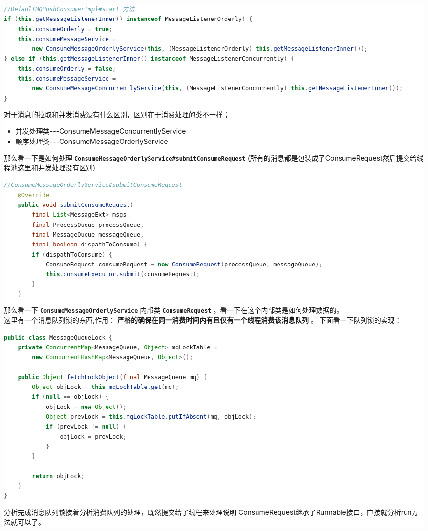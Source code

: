 ```java
//DefaultMQPushConsumerImpl#start 方法
if (this.getMessageListenerInner() instanceof MessageListenerOrderly) {
    this.consumeOrderly = true;
    this.consumeMessageService =
        new ConsumeMessageOrderlyService(this, (MessageListenerOrderly) this.getMessageListenerInner());
} else if (this.getMessageListenerInner() instanceof MessageListenerConcurrently) {
    this.consumeOrderly = false;
    this.consumeMessageService =
        new ConsumeMessageConcurrentlyService(this, (MessageListenerConcurrently) this.getMessageListenerInner());
}
```
对于消息的拉取和并发消费没有什么区别，区别在于消费处理的类不一样；
- 并发处理类---ConsumeMessageConcurrentlyService
- 顺序处理类---ConsumeMessageOrderlyService

那么看一下是如何处理 **`ConsumeMessageOrderlyService#submitConsumeRequest`** (所有的消息都是包装成了ConsumeRequest然后提交给线程池这里和并发处理没有区别)

```java
//ConsumeMessageOrderlyService#submitConsumeRequest
    @Override
    public void submitConsumeRequest(
        final List<MessageExt> msgs,
        final ProcessQueue processQueue,
        final MessageQueue messageQueue,
        final boolean dispathToConsume) {
        if (dispathToConsume) {
            ConsumeRequest consumeRequest = new ConsumeRequest(processQueue, messageQueue);
            this.consumeExecutor.submit(consumeRequest);
        }
    }
```
那么看一下 **`ConsumeMessageOrderlyService`** 内部类 **`ConsumeRequest`** 。看一下在这个内部类是如何处理数据的。  
这里有一个消息队列锁的东西,作用： **严格的确保在同一消费时间内有且仅有一个线程消费该消息队列** 。 下面看一下队列锁的实现：

```java
public class MessageQueueLock {
    private ConcurrentMap<MessageQueue, Object> mqLockTable =
        new ConcurrentHashMap<MessageQueue, Object>();

    public Object fetchLockObject(final MessageQueue mq) {
        Object objLock = this.mqLockTable.get(mq);
        if (null == objLock) {
            objLock = new Object();
            Object prevLock = this.mqLockTable.putIfAbsent(mq, objLock);
            if (prevLock != null) {
                objLock = prevLock;
            }
        }

        return objLock;
    }
}

```
分析完成消息队列锁接着分析消费队列的处理，既然提交给了线程来处理说明 ConsumeRequest继承了Runnable接口，直接就分析run方法就可以了。
